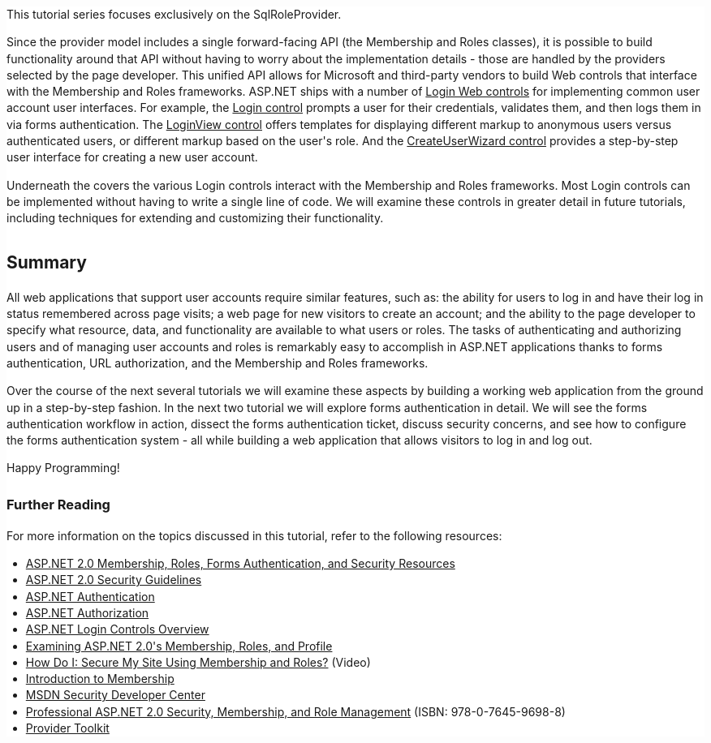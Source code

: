 This tutorial series focuses exclusively on the SqlRoleProvider.

Since the provider model includes a single forward-facing API (the Membership and Roles classes), it is possible to build functionality around that API without having to worry about the implementation details - those are handled by the providers selected by the page developer. This unified API allows for Microsoft and third-party vendors to build Web controls that interface with the Membership and Roles frameworks. ASP.NET ships with a number of [Login Web controls](https://msdn.microsoft.com/en-us/library/ms178329.aspx) for implementing common user account user interfaces. For example, the [Login control](https://msdn.microsoft.com/en-us/library/system.web.ui.webcontrols.login.aspx) prompts a user for their credentials, validates them, and then logs them in via forms authentication. The [LoginView control](https://msdn.microsoft.com/en-us/library/system.web.ui.webcontrols.loginview.aspx) offers templates for displaying different markup to anonymous users versus authenticated users, or different markup based on the user's role. And the [CreateUserWizard control](https://msdn.microsoft.com/en-us/library/system.web.ui.webcontrols.createuserwizard.aspx) provides a step-by-step user interface for creating a new user account.

Underneath the covers the various Login controls interact with the Membership and Roles frameworks. Most Login controls can be implemented without having to write a single line of code. We will examine these controls in greater detail in future tutorials, including techniques for extending and customizing their functionality.

## Summary

All web applications that support user accounts require similar features, such as: the ability for users to log in and have their log in status remembered across page visits; a web page for new visitors to create an account; and the ability to the page developer to specify what resource, data, and functionality are available to what users or roles. The tasks of authenticating and authorizing users and of managing user accounts and roles is remarkably easy to accomplish in ASP.NET applications thanks to forms authentication, URL authorization, and the Membership and Roles frameworks.

Over the course of the next several tutorials we will examine these aspects by building a working web application from the ground up in a step-by-step fashion. In the next two tutorial we will explore forms authentication in detail. We will see the forms authentication workflow in action, dissect the forms authentication ticket, discuss security concerns, and see how to configure the forms authentication system - all while building a web application that allows visitors to log in and log out.

Happy Programming!

### Further Reading

For more information on the topics discussed in this tutorial, refer to the following resources:

- [ASP.NET 2.0 Membership, Roles, Forms Authentication, and Security Resources](https://weblogs.asp.net/scottgu/ASP.NET-2.0-Membership_2C00_-Roles_2C00_-Forms-Authentication_2C00_-and-Security-Resources-)
- [ASP.NET 2.0 Security Guidelines](https://msdn.microsoft.com/en-us/library/ms998258.aspx)
- [ASP.NET Authentication](https://msdn.microsoft.com/en-us/library/eeyk640h.aspx)
- [ASP.NET Authorization](https://msdn.microsoft.com/en-us/library/wce3kxhd.aspx)
- [ASP.NET Login Controls Overview](https://msdn.microsoft.com/en-us/library/ms178329.aspx)
- [Examining ASP.NET 2.0's Membership, Roles, and Profile](http://aspnet.4guysfromrolla.com/articles/120705-1.aspx)
- [How Do I: Secure My Site Using Membership and Roles?](https://asp.net/learn/videos/video-45.aspx) (Video)
- [Introduction to Membership](https://msdn.microsoft.com/en-us/library/yh26yfzy.aspx)
- [MSDN Security Developer Center](https://msdn.microsoft.com/en-us/security/default.aspx)
- [Professional ASP.NET 2.0 Security, Membership, and Role Management](http://www.wrox.com/WileyCDA/WroxTitle/productCd-0764596985.html) (ISBN: 978-0-7645-9698-8)
- [Provider Toolkit](https://msdn.microsoft.com/en-us/asp.net/aa336558.aspx)
